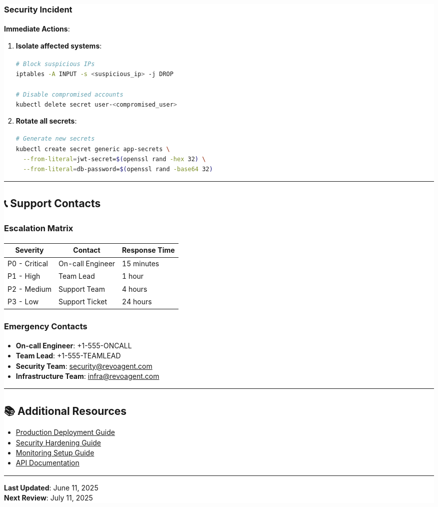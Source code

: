 ### Security Incident

**Immediate Actions**:
1. **Isolate affected systems**:
   ```bash
   # Block suspicious IPs
   iptables -A INPUT -s <suspicious_ip> -j DROP
   
   # Disable compromised accounts
   kubectl delete secret user-<compromised_user>
   ```

2. **Rotate all secrets**:
   ```bash
   # Generate new secrets
   kubectl create secret generic app-secrets \
     --from-literal=jwt-secret=$(openssl rand -hex 32) \
     --from-literal=db-password=$(openssl rand -base64 32)
   ```

---

## 📞 Support Contacts

### Escalation Matrix

| Severity | Contact | Response Time |
|----------|---------|---------------|
| P0 - Critical | On-call Engineer | 15 minutes |
| P1 - High | Team Lead | 1 hour |
| P2 - Medium | Support Team | 4 hours |
| P3 - Low | Support Ticket | 24 hours |

### Emergency Contacts

- **On-call Engineer**: +1-555-ONCALL
- **Team Lead**: +1-555-TEAMLEAD  
- **Security Team**: security@revoagent.com
- **Infrastructure Team**: infra@revoagent.com

---

## 📚 Additional Resources

- [Production Deployment Guide](PRODUCTION_DEPLOYMENT_GUIDE.md)
- [Security Hardening Guide](../security/SECURITY_GUIDE.md)
- [Monitoring Setup Guide](../monitoring/MONITORING_GUIDE.md)
- [API Documentation](../api/API_REFERENCE.md)

---

**Last Updated**: June 11, 2025  
**Next Review**: July 11, 2025